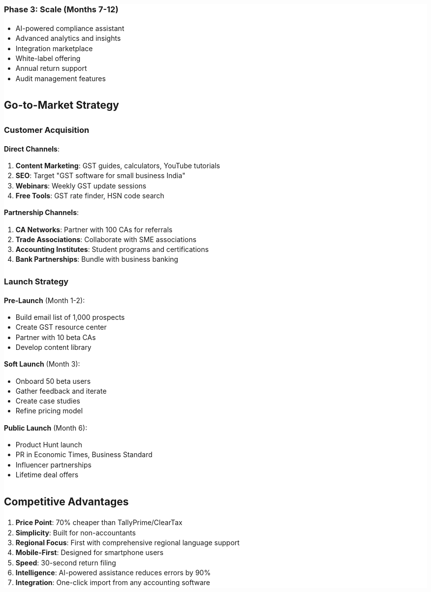 ### Phase 3: Scale (Months 7-12)
- AI-powered compliance assistant
- Advanced analytics and insights
- Integration marketplace
- White-label offering
- Annual return support
- Audit management features

## Go-to-Market Strategy

### Customer Acquisition

**Direct Channels**:
1. **Content Marketing**: GST guides, calculators, YouTube tutorials
2. **SEO**: Target "GST software for small business India"
3. **Webinars**: Weekly GST update sessions
4. **Free Tools**: GST rate finder, HSN code search

**Partnership Channels**:
1. **CA Networks**: Partner with 100 CAs for referrals
2. **Trade Associations**: Collaborate with SME associations
3. **Accounting Institutes**: Student programs and certifications
4. **Bank Partnerships**: Bundle with business banking

### Launch Strategy

**Pre-Launch** (Month 1-2):
- Build email list of 1,000 prospects
- Create GST resource center
- Partner with 10 beta CAs
- Develop content library

**Soft Launch** (Month 3):
- Onboard 50 beta users
- Gather feedback and iterate
- Create case studies
- Refine pricing model

**Public Launch** (Month 6):
- Product Hunt launch
- PR in Economic Times, Business Standard
- Influencer partnerships
- Lifetime deal offers

## Competitive Advantages

1. **Price Point**: 70% cheaper than TallyPrime/ClearTax
2. **Simplicity**: Built for non-accountants
3. **Regional Focus**: First with comprehensive regional language support
4. **Mobile-First**: Designed for smartphone users
5. **Speed**: 30-second return filing
6. **Intelligence**: AI-powered assistance reduces errors by 90%
7. **Integration**: One-click import from any accounting software
